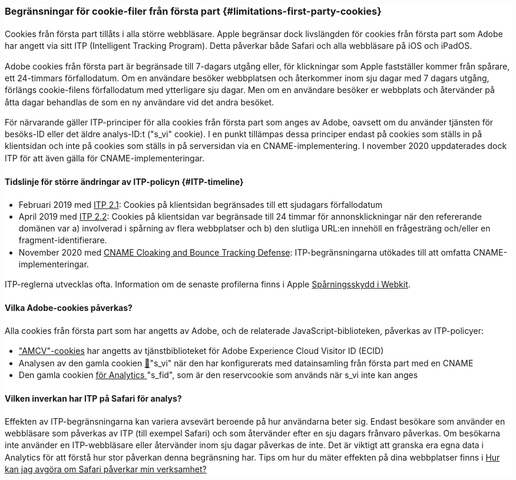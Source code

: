 ### Begränsningar för cookie-filer från första part {#limitations-first-party-cookies}

Cookies från första part tillåts i alla större webbläsare. Apple begränsar dock livslängden för cookies från första part som Adobe har angett via sitt ITP (Intelligent Tracking Program). Detta påverkar både Safari och alla webbläsare på iOS och iPadOS.

Adobe cookies från första part är begränsade till 7-dagars utgång eller, för klickningar som Apple fastställer kommer från spårare, ett 24-timmars förfallodatum. Om en användare besöker webbplatsen och återkommer inom sju dagar med 7 dagars utgång, förlängs cookie-filens förfallodatum med ytterligare sju dagar. Men om en användare besöker er webbplats och återvänder på åtta dagar behandlas de som en ny användare vid det andra besöket.

För närvarande gäller ITP-principer för alla cookies från första part som anges av Adobe, oavsett om du använder tjänsten för besöks-ID eller det äldre analys-ID:t (&quot;s_vi&quot; cookie). I en punkt tillämpas dessa principer endast på cookies som ställs in på klientsidan och inte på cookies som ställs in på serversidan via en CNAME-implementering. I november 2020 uppdaterades dock ITP för att även gälla för CNAME-implementeringar.

#### Tidslinje för större ändringar av ITP-policyn {#ITP-timeline}

* Februari 2019 med [ITP 2.1](https://webkit.org/blog/8613/intelligent-tracking-prevention-2-1/): Cookies på klientsidan begränsades till ett sjudagars förfallodatum
* April 2019 med [ITP 2.2](https://webkit.org/blog/8828/intelligent-tracking-prevention-2-2/): Cookies på klientsidan var begränsade till 24 timmar för annonsklickningar när den refererande domänen var a) involverad i spårning av flera webbplatser och b) den slutliga URL:en innehöll en frågesträng och/eller en fragment-identifierare.
* November 2020 med [CNAME Cloaking and Bounce Tracking Defense](https://webkit.org/blog/11338/cname-cloaking-and-bounce-tracking-defense/): ITP-begränsningarna utökades till att omfatta CNAME-implementeringar.

ITP-reglerna utvecklas ofta. Information om de senaste profilerna finns i Apple [Spårningsskydd i Webkit](https://webkit.org/tracking-prevention).

#### Vilka Adobe-cookies påverkas?

Alla cookies från första part som har angetts av Adobe, och de relaterade JavaScript-biblioteken, påverkas av ITP-policyer:

* [&quot;AMCV&quot;-cookies](https://experienceleague.adobe.com/docs/id-service/using/intro/cookies.html?lang=sv-SE) har angetts av tjänstbiblioteket för Adobe Experience Cloud Visitor ID (ECID)
* Analysen av den gamla cookien [&#128279;](https://experienceleague.adobe.com/docs/core-services/interface/ec-cookies/cookies-analytics.html?lang=sv-SE)&quot;s_vi&quot; när den har konfigurerats med datainsamling från första part med en CNAME
* Den gamla cookien [&#x200B; för Analytics &#x200B;](https://experienceleague.adobe.com/docs/core-services/interface/ec-cookies/cookies-analytics.html?lang=sv-SE)&quot;s_fid&quot;, som är den reservcookie som används när s_vi inte kan anges

#### Vilken inverkan har ITP på Safari för analys?

Effekten av ITP-begränsningarna kan variera avsevärt beroende på hur användarna beter sig. Endast besökare som använder en webbläsare som påverkas av ITP (till exempel Safari) och som återvänder efter en sju dagars frånvaro påverkas. Om besökarna inte använder en ITP-webbläsare eller återvänder inom sju dagar påverkas de inte. Det är viktigt att granska era egna data i Analytics för att förstå hur stor påverkan denna begränsning har. Tips om hur du mäter effekten på dina webbplatser finns i [Hur kan jag avgöra om Safari påverkar min verksamhet?](#measure-itp-effect)
